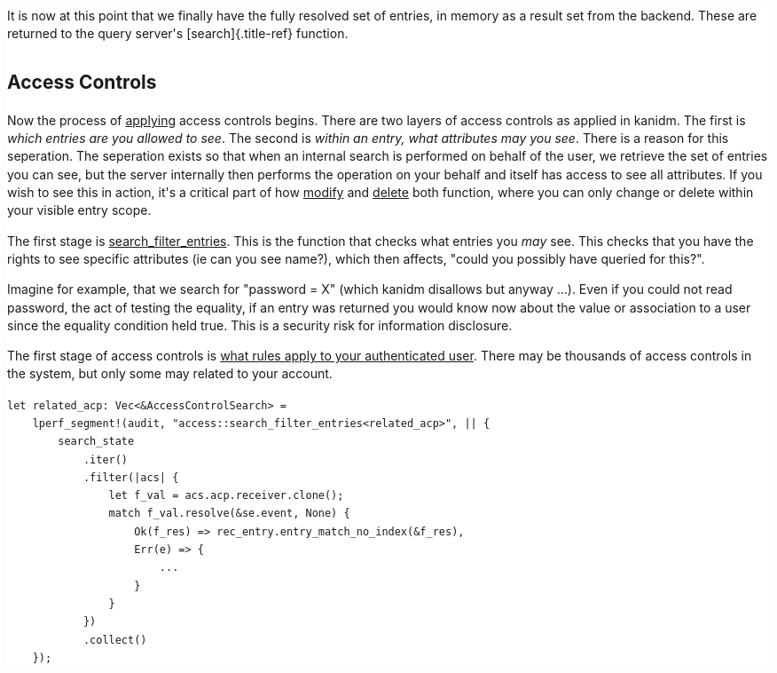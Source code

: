 It is now at this point that we finally have the fully resolved set of
entries, in memory as a result set from the backend. These are returned
to the query server\'s [search]{.title-ref} function.

## Access Controls

Now the process of
[applying](https://github.com/kanidm/kanidm/blob/dbfe87e675beac7fd931a445fd80cf439c2c6e61/kanidmd/src/lib/server.rs#L168)
access controls begins. There are two layers of access controls as
applied in kanidm. The first is *which entries are you allowed to see*.
The second is *within an entry, what attributes may you see*. There is a
reason for this seperation. The seperation exists so that when an
internal search is performed on behalf of the user, we retrieve the set
of entries you can see, but the server internally then performs the
operation on your behalf and itself has access to see all attributes. If
you wish to see this in action, it\'s a critical part of how
[modify](https://github.com/kanidm/kanidm/blob/dbfe87e675beac7fd931a445fd80cf439c2c6e61/kanidmd/src/lib/server.rs#L1290)
and
[delete](https://github.com/kanidm/kanidm/blob/dbfe87e675beac7fd931a445fd80cf439c2c6e61/kanidmd/src/lib/server.rs#L988)
both function, where you can only change or delete within your visible
entry scope.

The first stage is
[search_filter_entries](https://github.com/kanidm/kanidm/blob/master/kanidmd/src/lib/access.rs#L376).
This is the function that checks what entries you *may* see. This checks
that you have the rights to see specific attributes (ie can you see
name?), which then affects, \"could you possibly have queried for
this?\".

Imagine for example, that we search for \"password = X\" (which kanidm
disallows but anyway \...). Even if you could not read password, the act
of testing the equality, if an entry was returned you would know now
about the value or association to a user since the equality condition
held true. This is a security risk for information disclosure.

The first stage of access controls is [what rules apply to your
authenticated
user](https://github.com/kanidm/kanidm/blob/master/kanidmd/src/lib/access.rs#L397).
There may be thousands of access controls in the system, but only some
may related to your account.

    let related_acp: Vec<&AccessControlSearch> =
        lperf_segment!(audit, "access::search_filter_entries<related_acp>", || {
            search_state
                .iter()
                .filter(|acs| {
                    let f_val = acs.acp.receiver.clone();
                    match f_val.resolve(&se.event, None) {
                        Ok(f_res) => rec_entry.entry_match_no_index(&f_res),
                        Err(e) => {
                            ...
                        }
                    }
                })
                .collect()
        });
